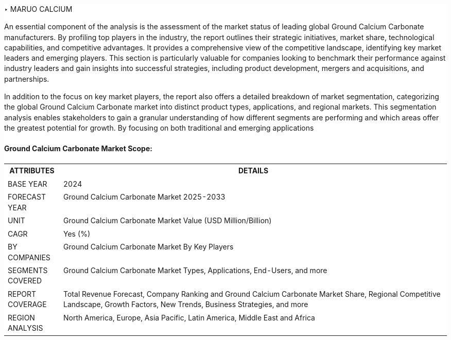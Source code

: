 ‣ MARUO CALCIUM

An essential component of the analysis is the assessment of the market status of leading global Ground Calcium Carbonate manufacturers. By profiling top players in the industry, the report outlines their strategic initiatives, market share, technological capabilities, and competitive advantages. It provides a comprehensive view of the competitive landscape, identifying key market leaders and emerging players. This section is particularly valuable for companies looking to benchmark their performance against industry leaders and gain insights into successful strategies, including product development, mergers and acquisitions, and partnerships.

In addition to the focus on key market players, the report also offers a detailed breakdown of market segmentation, categorizing the global Ground Calcium Carbonate market into distinct product types, applications, and regional markets. This segmentation analysis enables stakeholders to gain a granular understanding of how different segments are performing and which areas offer the greatest potential for growth. By focusing on both traditional and emerging applications

<h4>Ground Calcium Carbonate Market Scope:</h4>
<table>
<tr>
<th>ATTRIBUTES</th>
<th>DETAILS</th>
</tr>
<tr>
<td>BASE YEAR</td>
<td>2024</td>
</tr>
<tr>
<td>FORECAST YEAR</td>
<td>Ground Calcium Carbonate Market 2025-2033</td>
</tr>
<tr>
<td>UNIT</td>
<td>Ground Calcium Carbonate Market Value (USD Million/Billion)</td>
<tr>
<td>CAGR</td>
<td>Yes (%)</td>
</tr>
</tr>
<tr>
<td>BY COMPANIES</td>
<td>Ground Calcium Carbonate Market By Key Players</td>
</tr>
<tr>
<td>SEGMENTS COVERED</td>
<td>Ground Calcium Carbonate Market Types, Applications, End-Users, and more</td>
</tr>
<tr>
<td>REPORT COVERAGE</td>
<td>Total Revenue Forecast, Company Ranking and Ground Calcium Carbonate Market Share, Regional Competitive Landscape, Growth Factors, New Trends, Business Strategies, and more</td>
</tr>
<tr>
<td>REGION ANALYSIS</td>
<td>North America, Europe, Asia Pacific, Latin America, Middle East and Africa</td>
</tr>
</table>
